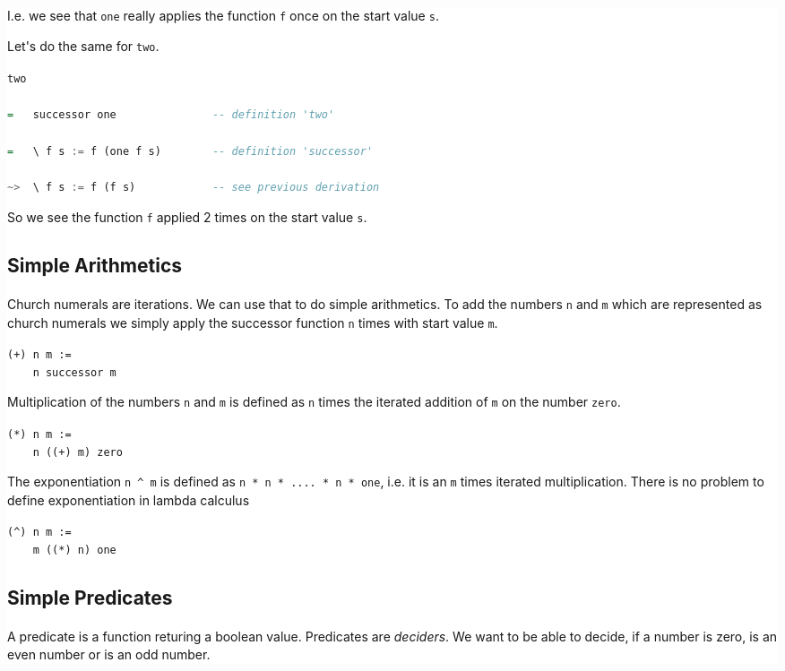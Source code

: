 I.e. we see that `one` really applies the function `f` once on the start value
`s`.

Let's do the same for `two`.

```haskell
two

=   successor one               -- definition 'two'

=   \ f s := f (one f s)        -- definition 'successor'

~>  \ f s := f (f s)            -- see previous derivation
```

So we see the function `f` applied 2 times on the start value `s`.






## Simple Arithmetics

Church numerals are iterations. We can use that to do simple arithmetics. To add
the numbers `n` and `m` which are represented as church numerals we simply apply
the successor function `n` times with start value `m`.


```
(+) n m :=
    n successor m
```

Multiplication of the numbers `n` and `m` is defined as `n` times the iterated
addition of `m` on the number `zero`.


```
(*) n m :=
    n ((+) m) zero
```

The exponentiation `n ^ m` is defined as `n * n * .... * n * one`, i.e. it is an
`m` times iterated multiplication. There is no problem to define exponentiation
in lambda calculus

```
(^) n m :=
    m ((*) n) one

```


## Simple Predicates

A predicate is a function returing a boolean value. Predicates are *deciders*.
We want to be able to decide, if a number is zero, is an even number or is an
odd number.
